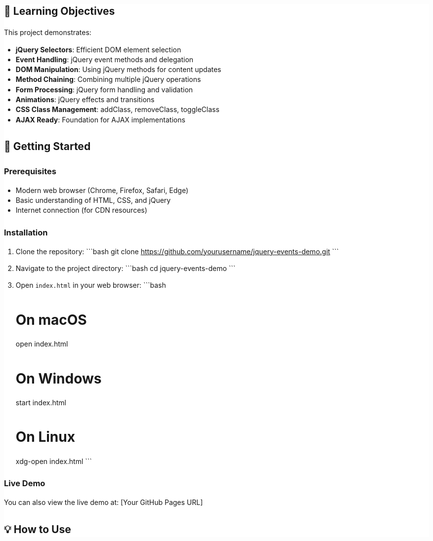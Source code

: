 ## 🎯 Learning Objectives

This project demonstrates:
- **jQuery Selectors**: Efficient DOM element selection
- **Event Handling**: jQuery event methods and delegation
- **DOM Manipulation**: Using jQuery methods for content updates
- **Method Chaining**: Combining multiple jQuery operations
- **Form Processing**: jQuery form handling and validation
- **Animations**: jQuery effects and transitions
- **CSS Class Management**: addClass, removeClass, toggleClass
- **AJAX Ready**: Foundation for AJAX implementations

## 🚀 Getting Started

### Prerequisites
- Modern web browser (Chrome, Firefox, Safari, Edge)
- Basic understanding of HTML, CSS, and jQuery
- Internet connection (for CDN resources)

### Installation
1. Clone the repository:
   \`\`\`bash
   git clone https://github.com/yourusername/jquery-events-demo.git
   \`\`\`

2. Navigate to the project directory:
   \`\`\`bash
   cd jquery-events-demo
   \`\`\`

3. Open `index.html` in your web browser:
   \`\`\`bash
   # On macOS
   open index.html
   
   # On Windows
   start index.html
   
   # On Linux
   xdg-open index.html
   \`\`\`

### Live Demo
You can also view the live demo at: [Your GitHub Pages URL]

## 💡 How to Use
